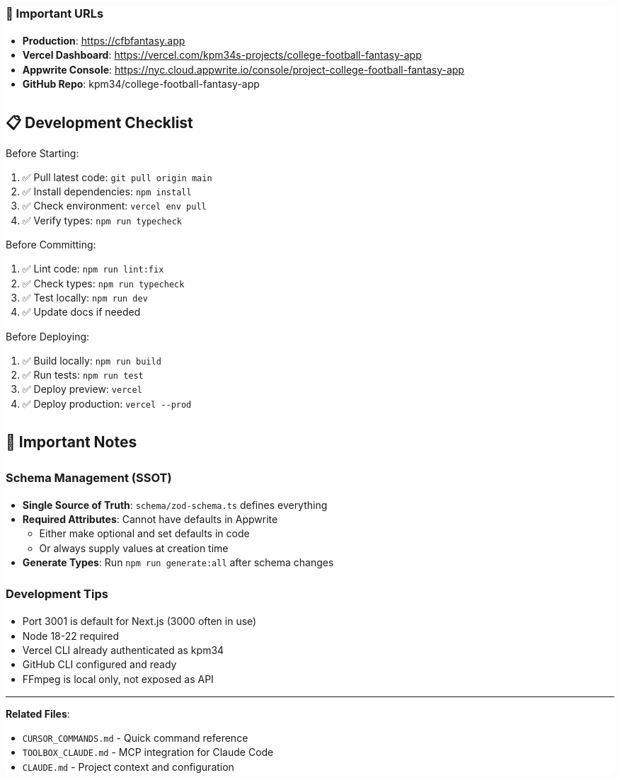 ### 🔗 Important URLs
- **Production**: https://cfbfantasy.app
- **Vercel Dashboard**: https://vercel.com/kpm34s-projects/college-football-fantasy-app
- **Appwrite Console**: https://nyc.cloud.appwrite.io/console/project-college-football-fantasy-app
- **GitHub Repo**: kpm34/college-football-fantasy-app

## 📋 Development Checklist

Before Starting:
1. ✅ Pull latest code: `git pull origin main`
2. ✅ Install dependencies: `npm install`
3. ✅ Check environment: `vercel env pull`
4. ✅ Verify types: `npm run typecheck`

Before Committing:
1. ✅ Lint code: `npm run lint:fix`
2. ✅ Check types: `npm run typecheck`
3. ✅ Test locally: `npm run dev`
4. ✅ Update docs if needed

Before Deploying:
1. ✅ Build locally: `npm run build`
2. ✅ Run tests: `npm run test`
3. ✅ Deploy preview: `vercel`
4. ✅ Deploy production: `vercel --prod`

## 🚨 Important Notes

### Schema Management (SSOT)
- **Single Source of Truth**: `schema/zod-schema.ts` defines everything
- **Required Attributes**: Cannot have defaults in Appwrite
  - Either make optional and set defaults in code
  - Or always supply values at creation time
- **Generate Types**: Run `npm run generate:all` after schema changes

### Development Tips
- Port 3001 is default for Next.js (3000 often in use)
- Node 18-22 required
- Vercel CLI already authenticated as kpm34
- GitHub CLI configured and ready
- FFmpeg is local only, not exposed as API

---

**Related Files**:
- `CURSOR_COMMANDS.md` - Quick command reference
- `TOOLBOX_CLAUDE.md` - MCP integration for Claude Code
- `CLAUDE.md` - Project context and configuration